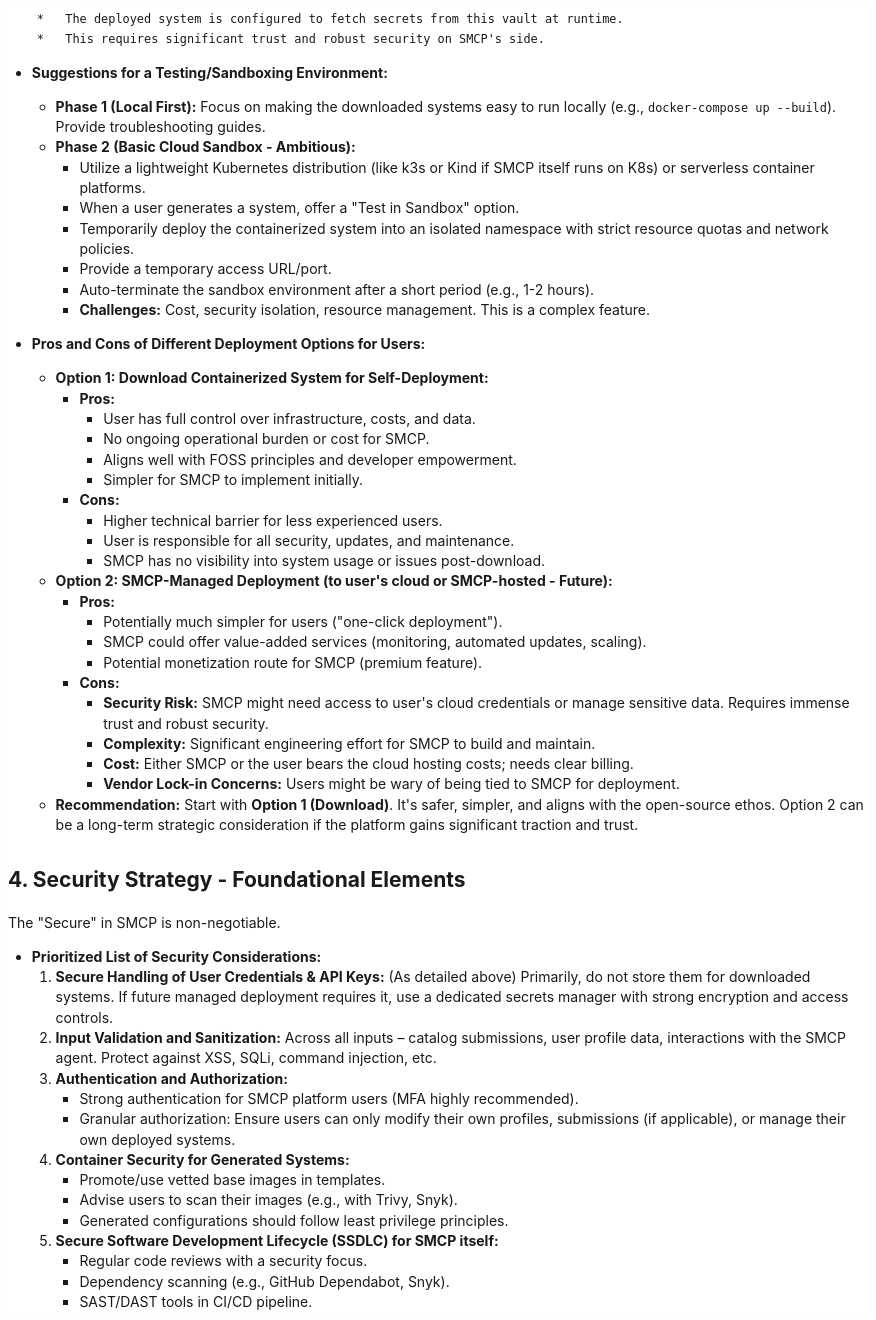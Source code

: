         *   The deployed system is configured to fetch secrets from this vault at runtime.
        *   This requires significant trust and robust security on SMCP's side.

*   **Suggestions for a Testing/Sandboxing Environment:**
    *   **Phase 1 (Local First):** Focus on making the downloaded systems easy to run locally (e.g., `docker-compose up --build`). Provide troubleshooting guides.
    *   **Phase 2 (Basic Cloud Sandbox - Ambitious):**
        *   Utilize a lightweight Kubernetes distribution (like k3s or Kind if SMCP itself runs on K8s) or serverless container platforms.
        *   When a user generates a system, offer a "Test in Sandbox" option.
        *   Temporarily deploy the containerized system into an isolated namespace with strict resource quotas and network policies.
        *   Provide a temporary access URL/port.
        *   Auto-terminate the sandbox environment after a short period (e.g., 1-2 hours).
        *   **Challenges:** Cost, security isolation, resource management. This is a complex feature.

*   **Pros and Cons of Different Deployment Options for Users:**
    *   **Option 1: Download Containerized System for Self-Deployment:**
        *   **Pros:**
            *   User has full control over infrastructure, costs, and data.
            *   No ongoing operational burden or cost for SMCP.
            *   Aligns well with FOSS principles and developer empowerment.
            *   Simpler for SMCP to implement initially.
        *   **Cons:**
            *   Higher technical barrier for less experienced users.
            *   User is responsible for all security, updates, and maintenance.
            *   SMCP has no visibility into system usage or issues post-download.
    *   **Option 2: SMCP-Managed Deployment (to user's cloud or SMCP-hosted - Future):**
        *   **Pros:**
            *   Potentially much simpler for users ("one-click deployment").
            *   SMCP could offer value-added services (monitoring, automated updates, scaling).
            *   Potential monetization route for SMCP (premium feature).
        *   **Cons:**
            *   **Security Risk:** SMCP might need access to user's cloud credentials or manage sensitive data. Requires immense trust and robust security.
            *   **Complexity:** Significant engineering effort for SMCP to build and maintain.
            *   **Cost:** Either SMCP or the user bears the cloud hosting costs; needs clear billing.
            *   **Vendor Lock-in Concerns:** Users might be wary of being tied to SMCP for deployment.
    *   **Recommendation:** Start with **Option 1 (Download)**. It's safer, simpler, and aligns with the open-source ethos. Option 2 can be a long-term strategic consideration if the platform gains significant traction and trust.

## 4. Security Strategy - Foundational Elements

The "Secure" in SMCP is non-negotiable.

*   **Prioritized List of Security Considerations:**
    1.  **Secure Handling of User Credentials & API Keys:** (As detailed above) Primarily, do not store them for downloaded systems. If future managed deployment requires it, use a dedicated secrets manager with strong encryption and access controls.
    2.  **Input Validation and Sanitization:** Across all inputs – catalog submissions, user profile data, interactions with the SMCP agent. Protect against XSS, SQLi, command injection, etc.
    3.  **Authentication and Authorization:**
        *   Strong authentication for SMCP platform users (MFA highly recommended).
        *   Granular authorization: Ensure users can only modify their own profiles, submissions (if applicable), or manage their own deployed systems.
    4.  **Container Security for Generated Systems:**
        *   Promote/use vetted base images in templates.
        *   Advise users to scan their images (e.g., with Trivy, Snyk).
        *   Generated configurations should follow least privilege principles.
    5.  **Secure Software Development Lifecycle (SSDLC) for SMCP itself:**
        *   Regular code reviews with a security focus.
        *   Dependency scanning (e.g., GitHub Dependabot, Snyk).
        *   SAST/DAST tools in CI/CD pipeline.